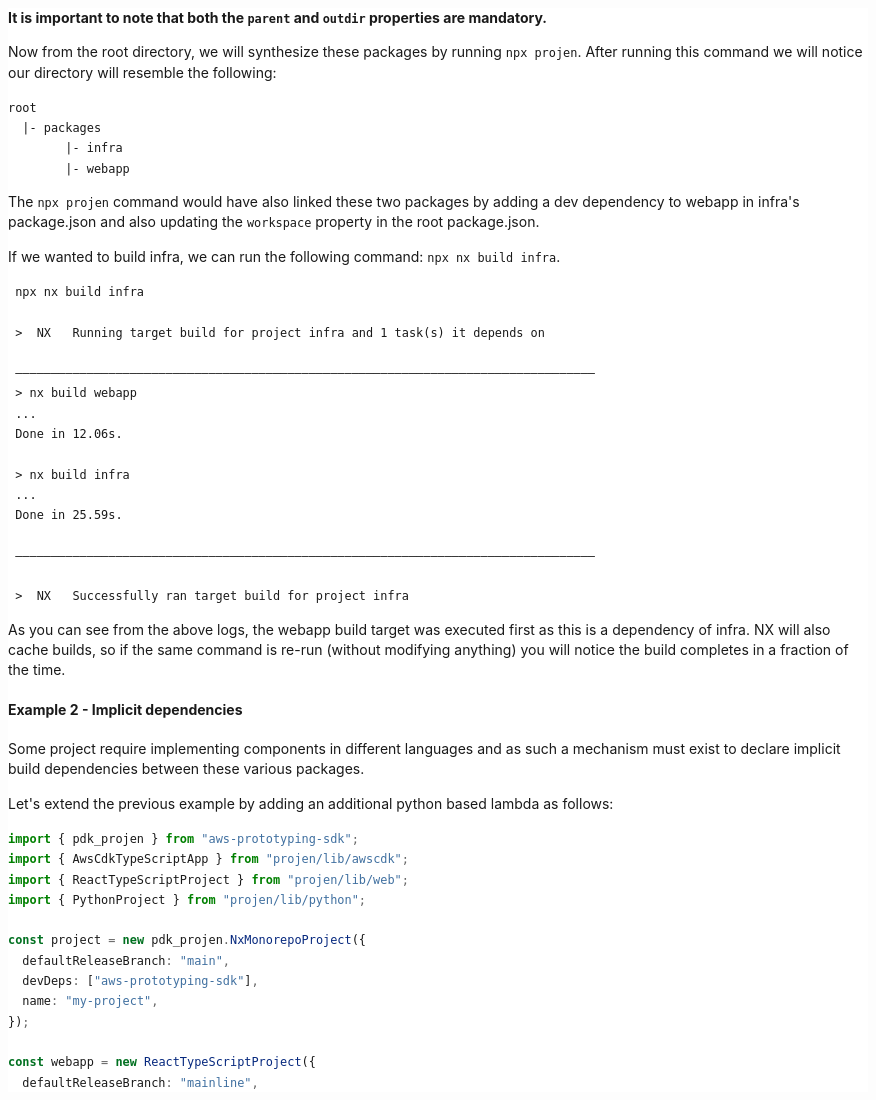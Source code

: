 ```ts
```

**It is important to note that both the `parent` and `outdir` properties are mandatory.**

Now from the root directory, we will synthesize these packages by running `npx projen`. After
running this command we will notice our directory will resemble the following:

```
root
  |- packages
        |- infra
        |- webapp
```

The `npx projen` command would have also linked these two packages by adding a dev dependency to webapp in infra's
package.json and also updating the `workspace` property in the root package.json.

If we wanted to build infra, we can run the following command: `npx nx build infra`.

```shell
 npx nx build infra

 >  NX   Running target build for project infra and 1 task(s) it depends on

 —————————————————————————————————————————————————————————————————————————————————
 > nx build webapp
 ...
 Done in 12.06s.

 > nx build infra
 ...
 Done in 25.59s.
 
 —————————————————————————————————————————————————————————————————————————————————

 >  NX   Successfully ran target build for project infra

```

As you can see from the above logs, the webapp build target was executed first as this is a dependency
of infra. NX will also cache builds, so if the same command is re-run (without modifying anything) you will notice the 
build completes in a fraction of the time.

#### Example 2 - Implicit dependencies

Some project require implementing components in different languages and as such a mechanism must exist
to declare implicit build dependencies between these various packages.

Let's extend the previous example by adding an additional python based lambda as follows:

```ts
import { pdk_projen } from "aws-prototyping-sdk";
import { AwsCdkTypeScriptApp } from "projen/lib/awscdk";
import { ReactTypeScriptProject } from "projen/lib/web";
import { PythonProject } from "projen/lib/python";

const project = new pdk_projen.NxMonorepoProject({
  defaultReleaseBranch: "main",
  devDeps: ["aws-prototyping-sdk"],
  name: "my-project",
});

const webapp = new ReactTypeScriptProject({
  defaultReleaseBranch: "mainline",
```